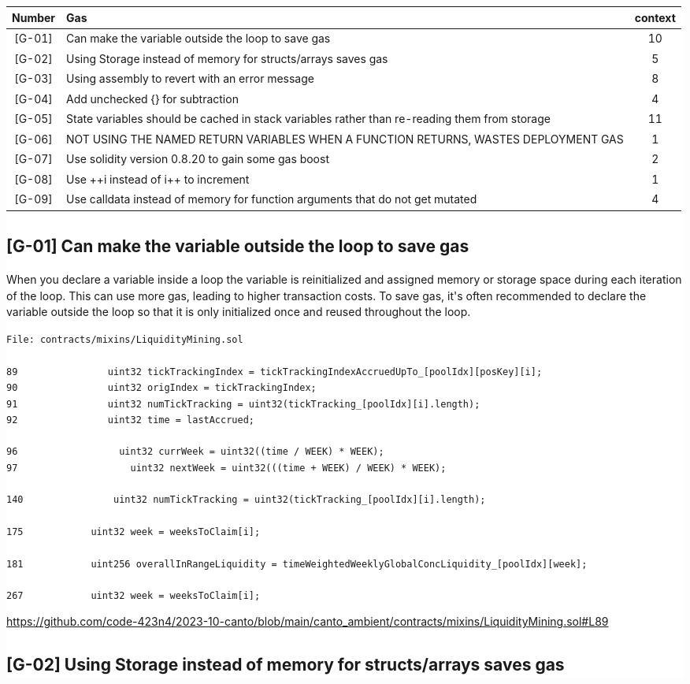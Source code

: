 | Number | Gas                                                                                          | context |
| :----: | :------------------------------------------------------------------------------------------- | :-----: |
| [G-01] | Can make the variable outside the loop to save gas                                           |   10    |
| [G-02] | Using Storage instead of memory for structs/arrays saves gas                                 |    5    |
| [G-03] | Using assembly to revert with an error message                                               |    8    |
| [G-04] | Add unchecked {} for subtraction                                                             |    4    |
| [G-05] | State variables should be cached in stack variables rather than re-reading them from storage |   11    |
| [G-06] | NOT USING THE NAMED RETURN VARIABLES WHEN A FUNCTION RETURNS, WASTES DEPLOYMENT GAS          |    1    |
| [G-07] | Use solidity version 0.8.20 to gain some gas boost                                           |    2    |
| [G-08] | Use ++i instead of i++ to increment                                                          |    1    |
| [G-09] | Use calldata instead of memory for function arguments that do not get mutated                |    4    |

## [G-01] Can make the variable outside the loop to save gas

When you declare a variable inside a loop the variable is reinitialized and assigned memory or storage space during each iteration of the loop. This can use more gas, leading to higher transaction costs. To save gas, it's often recommended to declare the variable outside the loop so that it is only initialized once and reused throughout the loop.

```solidity
File: contracts/mixins/LiquidityMining.sol

89                uint32 tickTrackingIndex = tickTrackingIndexAccruedUpTo_[poolIdx][posKey][i];
90                uint32 origIndex = tickTrackingIndex;
91                uint32 numTickTracking = uint32(tickTracking_[poolIdx][i].length);
92                uint32 time = lastAccrued;

96                  uint32 currWeek = uint32((time / WEEK) * WEEK);
97                    uint32 nextWeek = uint32(((time + WEEK) / WEEK) * WEEK);

140                uint32 numTickTracking = uint32(tickTracking_[poolIdx][i].length);

175            uint32 week = weeksToClaim[i];

181            uint256 overallInRangeLiquidity = timeWeightedWeeklyGlobalConcLiquidity_[poolIdx][week];

267            uint32 week = weeksToClaim[i];

```

https://github.com/code-423n4/2023-10-canto/blob/main/canto_ambient/contracts/mixins/LiquidityMining.sol#L89

## [G-02] Using Storage instead of memory for structs/arrays saves gas
